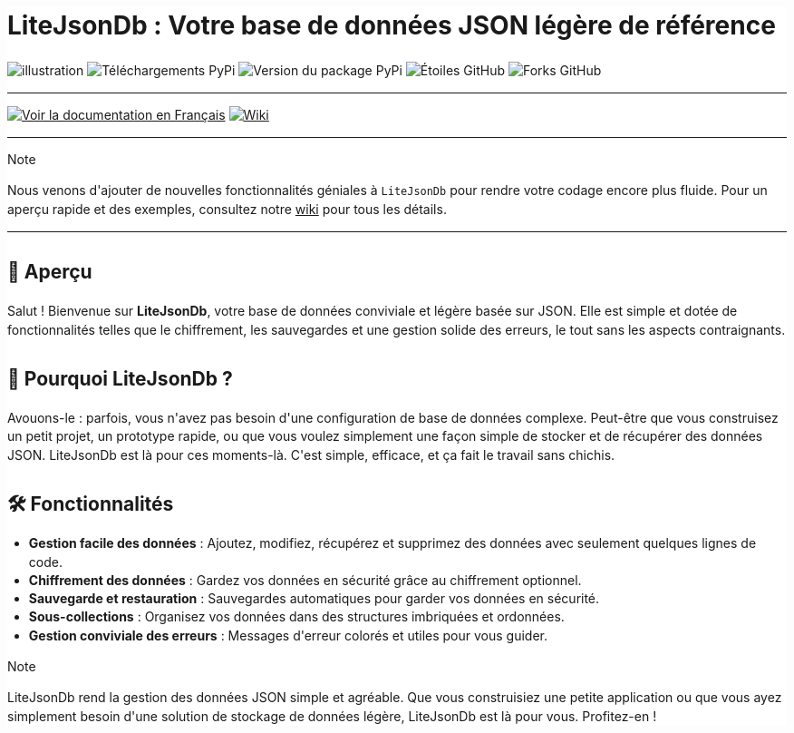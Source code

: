 # LiteJsonDb : Votre base de données JSON légère de référence
![illustration](https://telegra.ph/file/374450a4f36c217b3a20b.jpg)
![Téléchargements PyPi](https://img.shields.io/pypi/dm/LiteJsonDb.svg)
![Version du package PyPi](https://img.shields.io/pypi/v/LiteJsonDb.svg)
![Étoiles GitHub](https://img.shields.io/github/stars/codingtuto/LiteJsonDb)
![Forks GitHub](https://img.shields.io/github/forks/codingtuto/LiteJsonDb)

---

[![Voir la documentation en Français](https://img.shields.io/badge/Documentation-Fran%C3%A7ais-blue)](./README.fr.md)
[![Wiki](https://img.shields.io/badge/wiki-Documentation-blue.svg)](https://github.com/codingtuto/LiteJsonDb/wiki)

---
> [!NOTE]
> Nous venons d'ajouter de nouvelles fonctionnalités géniales à `LiteJsonDb` pour rendre votre codage encore plus fluide. Pour un aperçu rapide et des exemples, consultez notre [wiki](https://github.com/codingtuto/LiteJsonDb/wiki/LiteJsonDb-Utility-Functions) pour tous les détails.
---

## :eyes: Aperçu

Salut ! Bienvenue sur **LiteJsonDb**, votre base de données conviviale et légère basée sur JSON. Elle est simple et dotée de fonctionnalités telles que le chiffrement, les sauvegardes et une gestion solide des erreurs, le tout sans les aspects contraignants.

## :thinking: Pourquoi LiteJsonDb ?

Avouons-le : parfois, vous n'avez pas besoin d'une configuration de base de données complexe. Peut-être que vous construisez un petit projet, un prototype rapide, ou que vous voulez simplement une façon simple de stocker et de récupérer des données JSON. LiteJsonDb est là pour ces moments-là. C'est simple, efficace, et ça fait le travail sans chichis.

## :hammer_and_wrench: Fonctionnalités

-   **Gestion facile des données** : Ajoutez, modifiez, récupérez et supprimez des données avec seulement quelques lignes de code.
-   **Chiffrement des données** : Gardez vos données en sécurité grâce au chiffrement optionnel.
-   **Sauvegarde et restauration** : Sauvegardes automatiques pour garder vos données en sécurité.
-   **Sous-collections** : Organisez vos données dans des structures imbriquées et ordonnées.
-   **Gestion conviviale des erreurs** : Messages d'erreur colorés et utiles pour vous guider.

> [!NOTE]
> LiteJsonDb rend la gestion des données JSON simple et agréable. Que vous construisiez une petite application ou que vous ayez simplement besoin d'une solution de stockage de données légère, LiteJsonDb est là pour vous. Profitez-en !
